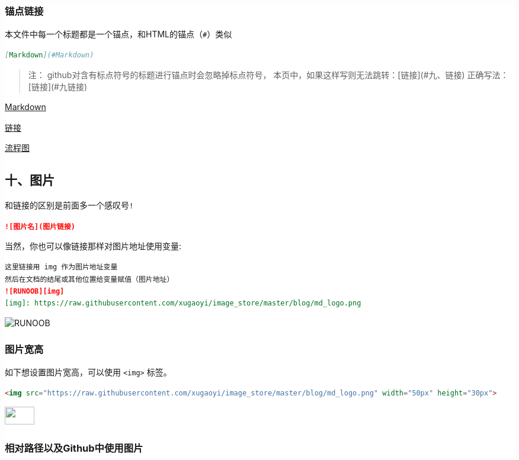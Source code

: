 

### 锚点链接

本文件中每一个标题都是一个锚点，和HTML的锚点（`#`）类似

```markdown
[Markdown](#Markdown)
```

> 注： github对含有标点符号的标题进行锚点时会忽略掉标点符号，
> 本页中，如果这样写则无法跳转：\[链接](#九、链接)
> 正确写法：\[链接](#九链接)

[Markdown](#一Markdown)

[链接](#九链接)     

[流程图](#流程图)



## 十、图片

和链接的区别是前面多一个感叹号`!`

```markdown
![图片名](图片链接)
```

当然，你也可以像链接那样对图片地址使用变量:

```markdown
这里链接用 img 作为图片地址变量 
然后在文档的结尾或其他位置给变量赋值（图片地址）
![RUNOOB][img]
[img]: https://raw.githubusercontent.com/xugaoyi/image_store/master/blog/md_logo.png
```

 ![RUNOOB][img]

[img]: https://raw.githubusercontent.com/xugaoyi/image_store/master/blog/md_logo.png



### 图片宽高

如下想设置图片宽高，可以使用 `<img>` 标签。

```html
<img src="https://raw.githubusercontent.com/xugaoyi/image_store/master/blog/md_logo.png" width="50px" height="30px">
```



<img src="https://raw.githubusercontent.com/xugaoyi/image_store/master/blog/md_logo.png" width="50px" height="30px">



### 相对路径以及Github中使用图片


[^变量]: 注明框内显示的内容
[^哈喽]: 注明框内显示的内容
[^哈喽]: 注明框内显示的内容
  [1]: http://www.google.com/
  [baidu]: http://www.baidu.com/
[baidu]: http://www.baidu.com/